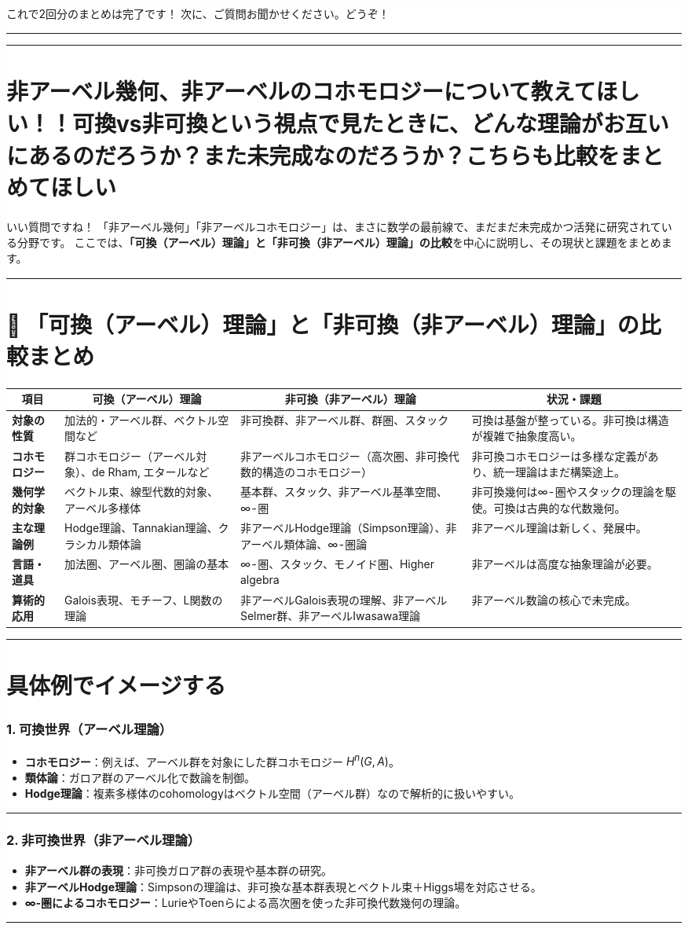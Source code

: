 
これで2回分のまとめは完了です！
次に、ご質問お聞かせください。どうぞ！

---
---

# 非アーベル幾何、非アーベルのコホモロジーについて教えてほしい！！可換vs非可換という視点で見たときに、どんな理論がお互いにあるのだろうか？また未完成なのだろうか？こちらも比較をまとめてほしい

いい質問ですね！
「非アーベル幾何」「非アーベルコホモロジー」は、まさに数学の最前線で、まだまだ未完成かつ活発に研究されている分野です。
ここでは、**「可換（アーベル）理論」と「非可換（非アーベル）理論」の比較**を中心に説明し、その現状と課題をまとめます。

---

# 🌟 「可換（アーベル）理論」と「非可換（非アーベル）理論」の比較まとめ

| 項目         | 可換（アーベル）理論                      | 非可換（非アーベル）理論                                 | 状況・課題                             |
| ---------- | ------------------------------- | -------------------------------------------- | --------------------------------- |
| **対象の性質**  | 加法的・アーベル群、ベクトル空間など              | 非可換群、非アーベル群、群圏、スタック                          | 可換は基盤が整っている。非可換は構造が複雑で抽象度高い。      |
| **コホモロジー** | 群コホモロジー（アーベル対象）、de Rham, エタールなど | 非アーベルコホモロジー（高次圏、非可換代数的構造のコホモロジー）             | 非可換コホモロジーは多様な定義があり、統一理論はまだ構築途上。   |
| **幾何学的対象** | ベクトル束、線型代数的対象、アーベル多様体           | 基本群、スタック、非アーベル基準空間、∞-圏                       | 非可換幾何は∞-圏やスタックの理論を駆使。可換は古典的な代数幾何。 |
| **主な理論例**  | Hodge理論、Tannakian理論、クラシカル類体論    | 非アーベルHodge理論（Simpson理論）、非アーベル類体論、∞-圏論        | 非アーベル理論は新しく、発展中。                  |
| **言語・道具**  | 加法圏、アーベル圏、圏論の基本                 | ∞-圏、スタック、モノイド圏、Higher algebra                | 非アーベルは高度な抽象理論が必要。                 |
| **算術的応用**  | Galois表現、モチーフ、L関数の理論            | 非アーベルGalois表現の理解、非アーベルSelmer群、非アーベルIwasawa理論 | 非アーベル数論の核心で未完成。                   |

---

# 具体例でイメージする

### 1. 可換世界（アーベル理論）

* **コホモロジー**：例えば、アーベル群を対象にした群コホモロジー $H^n(G, A)$。
* **類体論**：ガロア群のアーベル化で数論を制御。
* **Hodge理論**：複素多様体のcohomologyはベクトル空間（アーベル群）なので解析的に扱いやすい。

---

### 2. 非可換世界（非アーベル理論）

* **非アーベル群の表現**：非可換ガロア群の表現や基本群の研究。
* **非アーベルHodge理論**：Simpsonの理論は、非可換な基本群表現とベクトル束＋Higgs場を対応させる。
* **∞-圏によるコホモロジー**：LurieやToenらによる高次圏を使った非可換代数幾何の理論。

---
